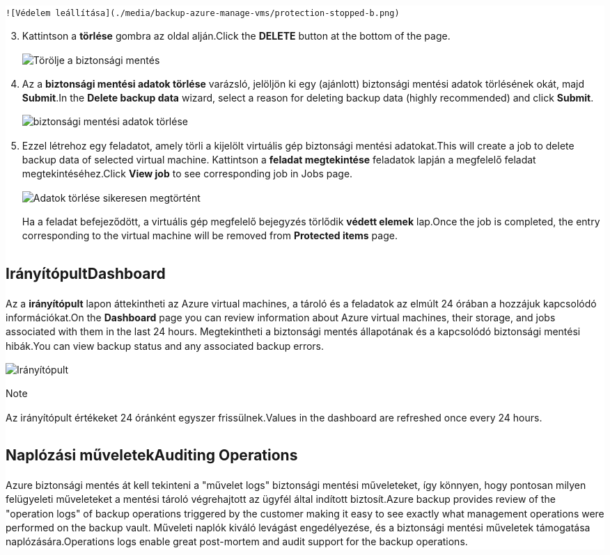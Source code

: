     ![Védelem leállítása](./media/backup-azure-manage-vms/protection-stopped-b.png)
3. <span data-ttu-id="fbc23-199">Kattintson a **törlése** gombra az oldal alján.</span><span class="sxs-lookup"><span data-stu-id="fbc23-199">Click the **DELETE** button at the bottom of the page.</span></span>

    ![Törölje a biztonsági mentés](./media/backup-azure-manage-vms/delete-backup.png)
4. <span data-ttu-id="fbc23-201">Az a **biztonsági mentési adatok törlése** varázsló, jelöljön ki egy (ajánlott) biztonsági mentési adatok törlésének okát, majd **Submit**.</span><span class="sxs-lookup"><span data-stu-id="fbc23-201">In the **Delete backup data** wizard, select a reason for deleting backup data (highly recommended) and click **Submit**.</span></span>

    ![biztonsági mentési adatok törlése](./media/backup-azure-manage-vms/delete-backup-data.png)
5. <span data-ttu-id="fbc23-203">Ezzel létrehoz egy feladatot, amely törli a kijelölt virtuális gép biztonsági mentési adatokat.</span><span class="sxs-lookup"><span data-stu-id="fbc23-203">This will create a job to delete backup data of selected virtual machine.</span></span> <span data-ttu-id="fbc23-204">Kattintson a **feladat megtekintése** feladatok lapján a megfelelő feladat megtekintéséhez.</span><span class="sxs-lookup"><span data-stu-id="fbc23-204">Click **View job** to see corresponding job in Jobs page.</span></span>

    ![Adatok törlése sikeresen megtörtént](./media/backup-azure-manage-vms/delete-data-success.png)

    <span data-ttu-id="fbc23-206">Ha a feladat befejeződött, a virtuális gép megfelelő bejegyzés törlődik **védett elemek** lap.</span><span class="sxs-lookup"><span data-stu-id="fbc23-206">Once the job is completed, the entry corresponding to the virtual machine will be removed from **Protected items** page.</span></span>

## <a name="dashboard"></a><span data-ttu-id="fbc23-207">Irányítópult</span><span class="sxs-lookup"><span data-stu-id="fbc23-207">Dashboard</span></span>
<span data-ttu-id="fbc23-208">Az a **irányítópult** lapon áttekintheti az Azure virtual machines, a tároló és a feladatok az elmúlt 24 órában a hozzájuk kapcsolódó információkat.</span><span class="sxs-lookup"><span data-stu-id="fbc23-208">On the **Dashboard** page you can review information about Azure virtual machines, their storage, and jobs associated with them in the last 24 hours.</span></span> <span data-ttu-id="fbc23-209">Megtekintheti a biztonsági mentés állapotának és a kapcsolódó biztonsági mentési hibák.</span><span class="sxs-lookup"><span data-stu-id="fbc23-209">You can view backup status and any associated backup errors.</span></span>

![Irányítópult](./media/backup-azure-manage-vms/dashboard-protectedvms.png)

> [!NOTE]
> <span data-ttu-id="fbc23-211">Az irányítópult értékeket 24 óránként egyszer frissülnek.</span><span class="sxs-lookup"><span data-stu-id="fbc23-211">Values in the dashboard are refreshed once every 24 hours.</span></span>
>
>

## <a name="auditing-operations"></a><span data-ttu-id="fbc23-212">Naplózási műveletek</span><span class="sxs-lookup"><span data-stu-id="fbc23-212">Auditing Operations</span></span>
<span data-ttu-id="fbc23-213">Azure biztonsági mentés át kell tekinteni a "művelet logs" biztonsági mentési műveleteket, így könnyen, hogy pontosan milyen felügyeleti műveleteket a mentési tároló végrehajtott az ügyfél által indított biztosít.</span><span class="sxs-lookup"><span data-stu-id="fbc23-213">Azure backup provides review of the "operation logs" of backup operations triggered by the customer making it easy to see exactly what management operations were performed on the backup vault.</span></span> <span data-ttu-id="fbc23-214">Műveleti naplók kiváló levágást engedélyezése, és a biztonsági mentési műveletek támogatása naplózására.</span><span class="sxs-lookup"><span data-stu-id="fbc23-214">Operations logs enable great post-mortem and audit support for the backup operations.</span></span>
